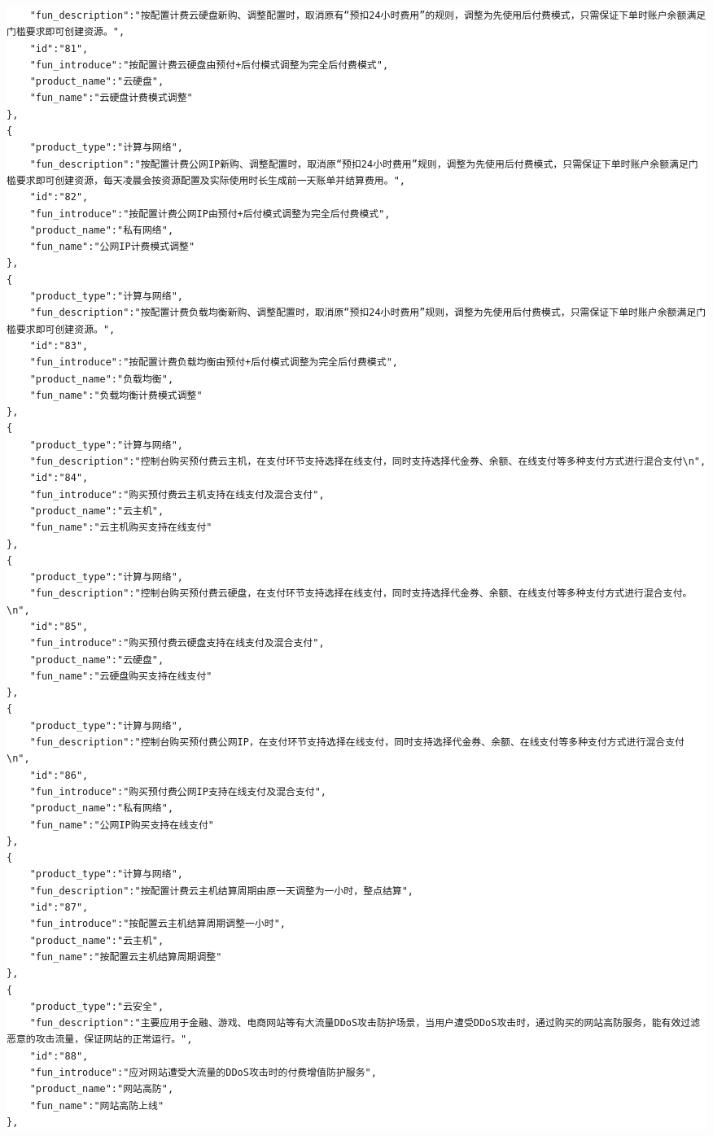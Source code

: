 		"fun_description":"按配置计费云硬盘新购、调整配置时，取消原有“预扣24小时费用”的规则，调整为先使用后付费模式，只需保证下单时账户余额满足门槛要求即可创建资源。",
		"id":"81",
		"fun_introduce":"按配置计费云硬盘由预付+后付模式调整为完全后付费模式",
		"product_name":"云硬盘",
		"fun_name":"云硬盘计费模式调整"
	},
	{
		"product_type":"计算与网络",
		"fun_description":"按配置计费公网IP新购、调整配置时，取消原“预扣24小时费用”规则，调整为先使用后付费模式，只需保证下单时账户余额满足门槛要求即可创建资源，每天凌晨会按资源配置及实际使用时长生成前一天账单并结算费用。",
		"id":"82",
		"fun_introduce":"按配置计费公网IP由预付+后付模式调整为完全后付费模式",
		"product_name":"私有网络",
		"fun_name":"公网IP计费模式调整"
	},
	{
		"product_type":"计算与网络",
		"fun_description":"按配置计费负载均衡新购、调整配置时，取消原“预扣24小时费用”规则，调整为先使用后付费模式，只需保证下单时账户余额满足门槛要求即可创建资源。",
		"id":"83",
		"fun_introduce":"按配置计费负载均衡由预付+后付模式调整为完全后付费模式",
		"product_name":"负载均衡",
		"fun_name":"负载均衡计费模式调整"
	},
	{
		"product_type":"计算与网络",
		"fun_description":"控制台购买预付费云主机，在支付环节支持选择在线支付，同时支持选择代金券、余额、在线支付等多种支付方式进行混合支付\n",
		"id":"84",
		"fun_introduce":"购买预付费云主机支持在线支付及混合支付",
		"product_name":"云主机",
		"fun_name":"云主机购买支持在线支付"
	},
	{
		"product_type":"计算与网络",
		"fun_description":"控制台购买预付费云硬盘，在支付环节支持选择在线支付，同时支持选择代金券、余额、在线支付等多种支付方式进行混合支付。\n",
		"id":"85",
		"fun_introduce":"购买预付费云硬盘支持在线支付及混合支付",
		"product_name":"云硬盘",
		"fun_name":"云硬盘购买支持在线支付"
	},
	{
		"product_type":"计算与网络",
		"fun_description":"控制台购买预付费公网IP，在支付环节支持选择在线支付，同时支持选择代金券、余额、在线支付等多种支付方式进行混合支付\n",
		"id":"86",
		"fun_introduce":"购买预付费公网IP支持在线支付及混合支付",
		"product_name":"私有网络",
		"fun_name":"公网IP购买支持在线支付"
	},
	{
		"product_type":"计算与网络",
		"fun_description":"按配置计费云主机结算周期由原一天调整为一小时，整点结算",
		"id":"87",
		"fun_introduce":"按配置云主机结算周期调整一小时",
		"product_name":"云主机",
		"fun_name":"按配置云主机结算周期调整"
	},
	{
		"product_type":"云安全",
		"fun_description":"主要应用于金融、游戏、电商网站等有大流量DDoS攻击防护场景，当用户遭受DDoS攻击时，通过购买的网站高防服务，能有效过滤恶意的攻击流量，保证网站的正常运行。",
		"id":"88",
		"fun_introduce":"应对网站遭受大流量的DDoS攻击时的付费增值防护服务",
		"product_name":"网站高防",
		"fun_name":"网站高防上线"
	},